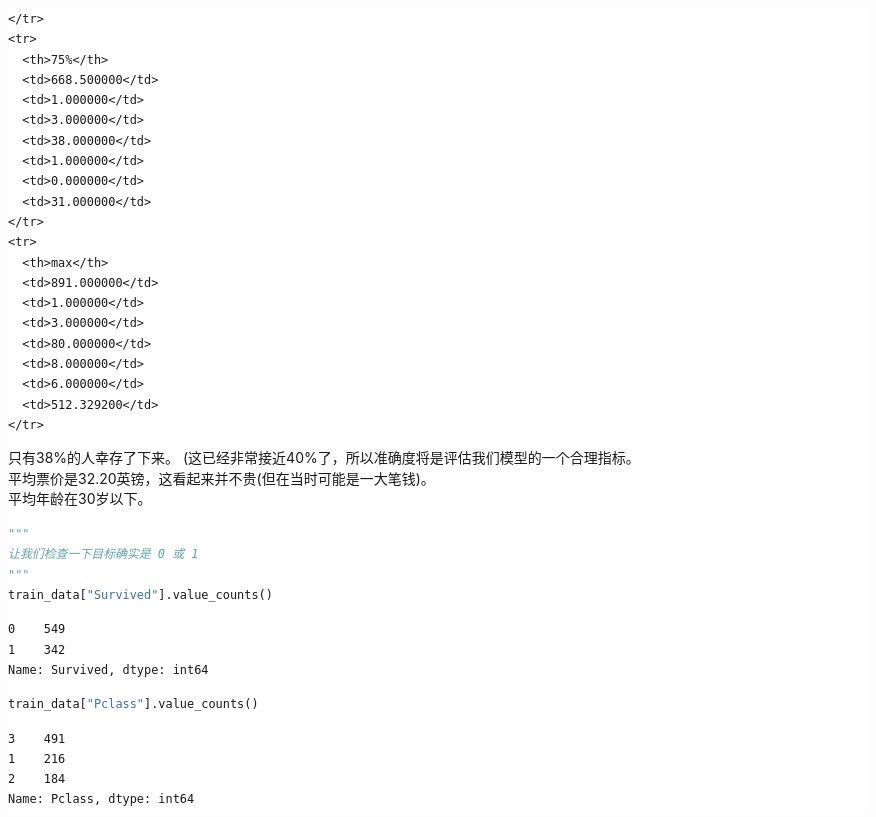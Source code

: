     </tr>
    <tr>
      <th>75%</th>
      <td>668.500000</td>
      <td>1.000000</td>
      <td>3.000000</td>
      <td>38.000000</td>
      <td>1.000000</td>
      <td>0.000000</td>
      <td>31.000000</td>
    </tr>
    <tr>
      <th>max</th>
      <td>891.000000</td>
      <td>1.000000</td>
      <td>3.000000</td>
      <td>80.000000</td>
      <td>8.000000</td>
      <td>6.000000</td>
      <td>512.329200</td>
    </tr>
  </tbody>
</table>
</div>



只有38%的人幸存了下来。 (这已经非常接近40%了，所以准确度将是评估我们模型的一个合理指标。  
平均票价是32.20英镑，这看起来并不贵(但在当时可能是一大笔钱)。  
平均年龄在30岁以下。


```python
"""
让我们检查一下目标确实是 0 或 1
"""
train_data["Survived"].value_counts()
```




    0    549
    1    342
    Name: Survived, dtype: int64




```python
train_data["Pclass"].value_counts()
```




    3    491
    1    216
    2    184
    Name: Pclass, dtype: int64
